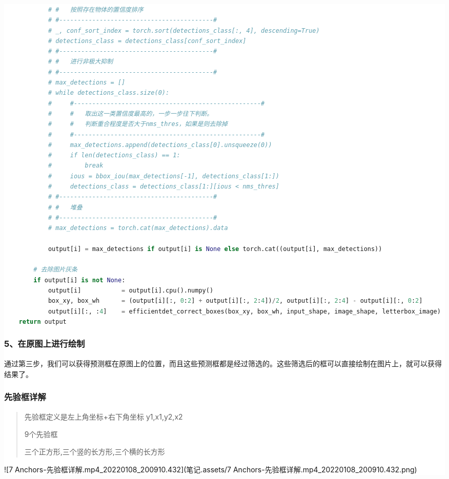 ```python
            # #   按照存在物体的置信度排序
            # #------------------------------------------#
            # _, conf_sort_index = torch.sort(detections_class[:, 4], descending=True)
            # detections_class = detections_class[conf_sort_index]
            # #------------------------------------------#
            # #   进行非极大抑制
            # #------------------------------------------#
            # max_detections = []
            # while detections_class.size(0):
            #     #---------------------------------------------------#
            #     #   取出这一类置信度最高的，一步一步往下判断。
            #     #   判断重合程度是否大于nms_thres，如果是则去除掉
            #     #---------------------------------------------------#
            #     max_detections.append(detections_class[0].unsqueeze(0))
            #     if len(detections_class) == 1:
            #         break
            #     ious = bbox_iou(max_detections[-1], detections_class[1:])
            #     detections_class = detections_class[1:][ious < nms_thres]
            # #------------------------------------------#
            # #   堆叠
            # #------------------------------------------#
            # max_detections = torch.cat(max_detections).data

            output[i] = max_detections if output[i] is None else torch.cat((output[i], max_detections))

        # 去除图片灰条
        if output[i] is not None:
            output[i]           = output[i].cpu().numpy()
            box_xy, box_wh      = (output[i][:, 0:2] + output[i][:, 2:4])/2, output[i][:, 2:4] - output[i][:, 0:2]
            output[i][:, :4]    = efficientdet_correct_boxes(box_xy, box_wh, input_shape, image_shape, letterbox_image)
    return output
```

### 5、在原图上进行绘制

通过第三步，我们可以获得预测框在原图上的位置，而且这些预测框都是经过筛选的。这些筛选后的框可以直接绘制在图片上，就可以获得结果了。

### 先验框详解

> 先验框定义是左上角坐标+右下角坐标  y1,x1,y2,x2
>
> 9个先验框
>
> 三个正方形,三个竖的长方形,三个横的长方形

![7 Anchors-先验框详解.mp4_20220108_200910.432](笔记.assets/7 Anchors-先验框详解.mp4_20220108_200910.432.png)


